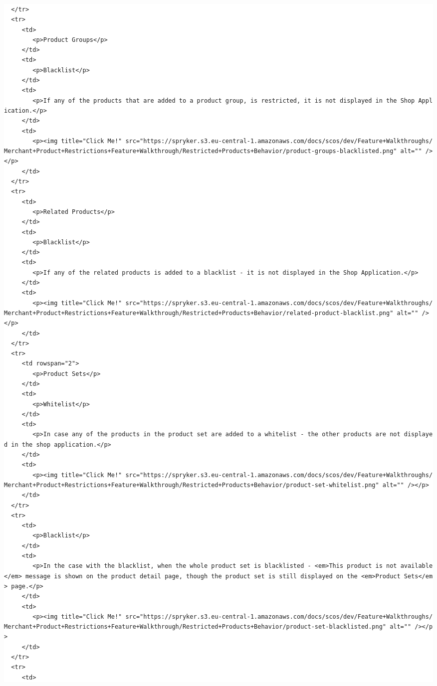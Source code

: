       </tr>
      <tr>
         <td>
            <p>Product Groups</p>
         </td>
         <td>
            <p>Blacklist</p>
         </td>
         <td>
            <p>If any of the products that are added to a product group, is restricted, it is not displayed in the Shop Application.</p>
         </td>
         <td>
            <p><img title="Click Me!" src="https://spryker.s3.eu-central-1.amazonaws.com/docs/scos/dev/Feature+Walkthroughs/Merchant+Product+Restrictions+Feature+Walkthrough/Restricted+Products+Behavior/product-groups-blacklisted.png" alt="" /></p>
         </td>
      </tr>
      <tr>
         <td>
            <p>Related Products</p>
         </td>
         <td>
            <p>Blacklist</p>
         </td>
         <td>
            <p>If any of the related products is added to a blacklist - it is not displayed in the Shop Application.</p>
         </td>
         <td>
            <p><img title="Click Me!" src="https://spryker.s3.eu-central-1.amazonaws.com/docs/scos/dev/Feature+Walkthroughs/Merchant+Product+Restrictions+Feature+Walkthrough/Restricted+Products+Behavior/related-product-blacklist.png" alt="" /></p>
         </td>
      </tr>
      <tr>
         <td rowspan="2">
            <p>Product Sets</p>
         </td>
         <td>
            <p>Whitelist</p>
         </td>
         <td>
            <p>In case any of the products in the product set are added to a whitelist - the other products are not displayed in the shop application.</p>
         </td>
         <td>
            <p><img title="Click Me!" src="https://spryker.s3.eu-central-1.amazonaws.com/docs/scos/dev/Feature+Walkthroughs/Merchant+Product+Restrictions+Feature+Walkthrough/Restricted+Products+Behavior/product-set-whitelist.png" alt="" /></p>
         </td>
      </tr>
      <tr>
         <td>
            <p>Blacklist</p>
         </td>
         <td>
            <p>In the case with the blacklist, when the whole product set is blacklisted - <em>This product is not available</em> message is shown on the product detail page, though the product set is still displayed on the <em>Product Sets</em> page.</p>
         </td>
         <td>
            <p><img title="Click Me!" src="https://spryker.s3.eu-central-1.amazonaws.com/docs/scos/dev/Feature+Walkthroughs/Merchant+Product+Restrictions+Feature+Walkthrough/Restricted+Products+Behavior/product-set-blacklisted.png" alt="" /></p>
         </td>
      </tr>
      <tr>
         <td>